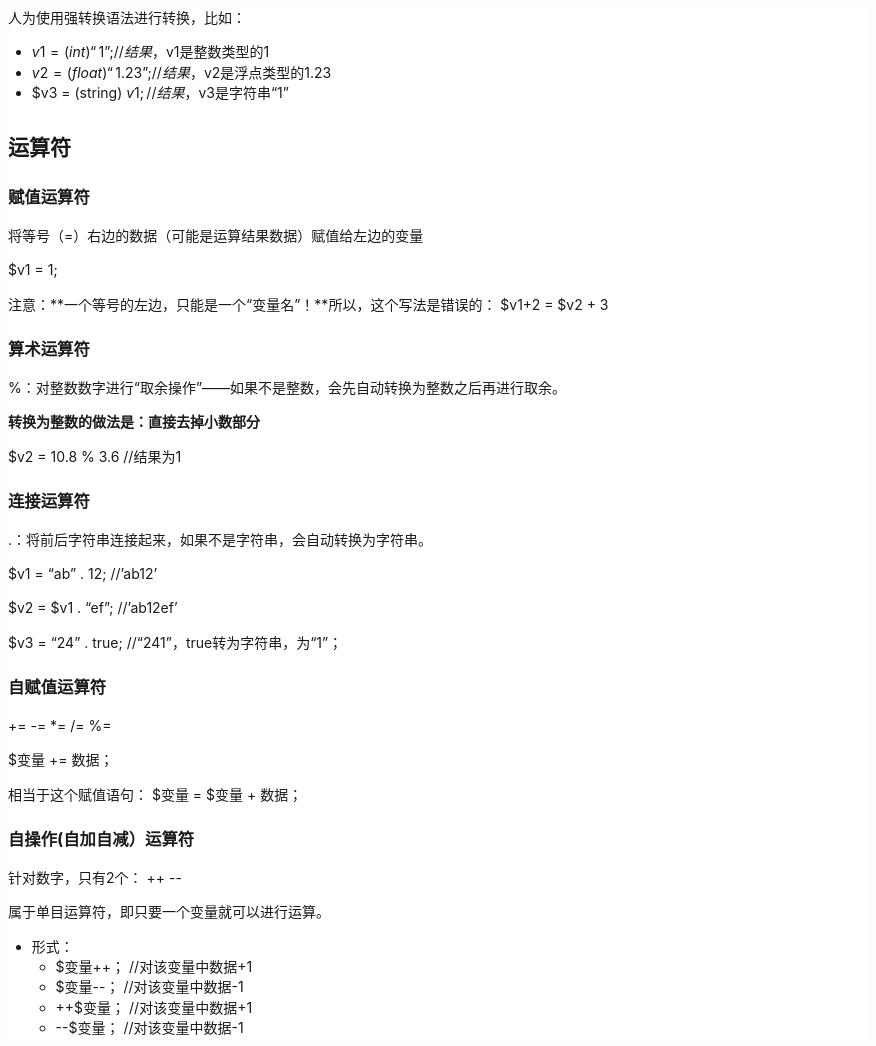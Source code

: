 人为使用强转换语法进行转换，比如：

- $v1 = (int) “1”;		//结果，$v1是整数类型的1
- $v2 = (float) “1.23”;        //结果，$v2是浮点类型的1.23
- $v3 = (string) $v1;        //结果，$v3是字符串“1”



## 运算符

### 赋值运算符

将等号（=）右边的数据（可能是运算结果数据）赋值给左边的变量

$v1 = 1;

注意：**一个等号的左边，只能是一个“变量名”！**所以，这个写法是错误的：  $v1+2 = $v2 + 3



### 算术运算符

%：对整数数字进行“取余操作”——如果不是整数，会先自动转换为整数之后再进行取余。

**转换为整数的做法是：直接去掉小数部分**

$v2 = 10.8 % 3.6	  //结果为1



### 连接运算符

.：将前后字符串连接起来，如果不是字符串，会自动转换为字符串。

$v1 = “ab” . 12;     //’ab12’

$v2 = $v1 . “ef”;      //’ab12ef’

$v3 = “24” . true;   	//“241”，true转为字符串，为“1”；



### 自赋值运算符

+=  	-= 	 *= 	 /= 	 %= 

$变量 += 数据；

相当于这个赋值语句： $变量 = $变量 + 数据；



### 自操作(自加自减）运算符

针对数字，只有2个：	++ 	 -- 

属于单目运算符，即只要一个变量就可以进行运算。

- 形式：
  - $变量++；  //对该变量中数据+1
  - $变量--；   //对该变量中数据-1
  - ++$变量；  //对该变量中数据+1
  - --$变量；   //对该变量中数据-1
